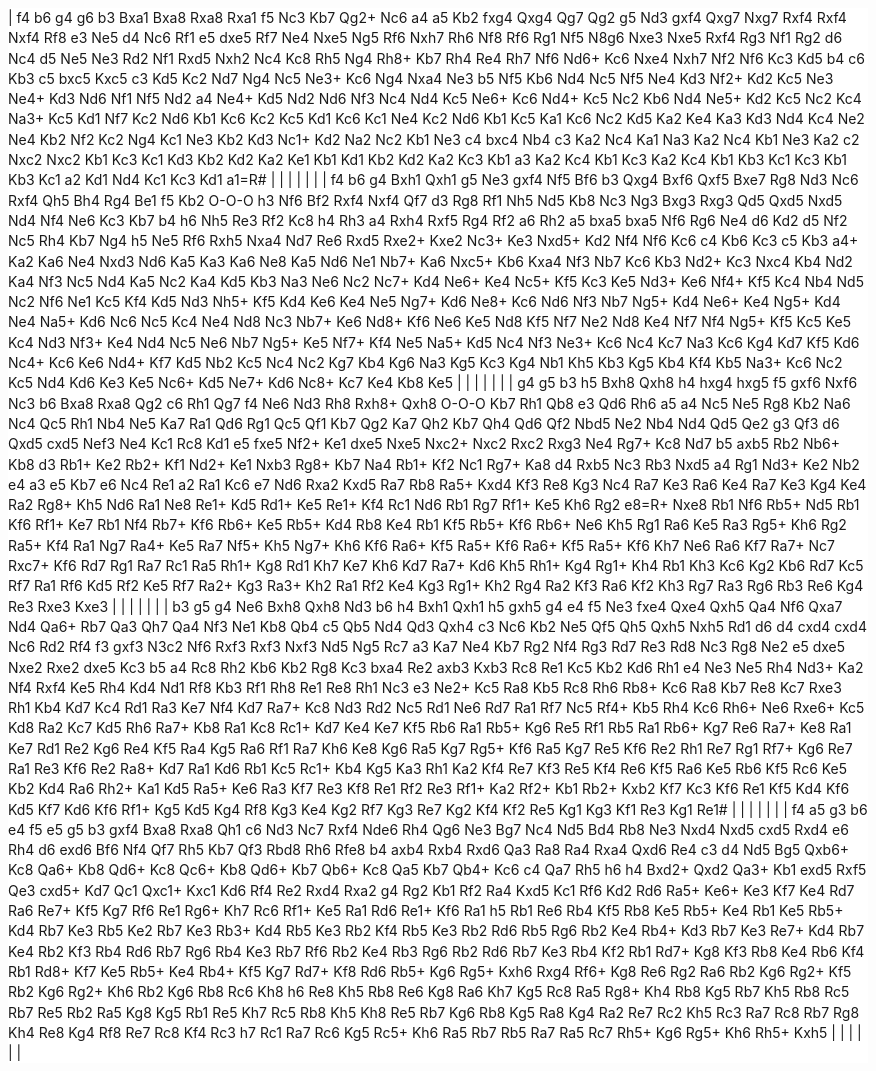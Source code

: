 | f4 b6 g4 g6 b3 Bxa1 Bxa8 Rxa8 Rxa1 f5 Nc3 Kb7 Qg2+ Nc6 a4 a5 Kb2 fxg4 Qxg4 Qg7 Qg2 g5 Nd3 gxf4 Qxg7 Nxg7 Rxf4 Rxf4 Nxf4 Rf8 e3 Ne5 d4 Nc6 Rf1 e5 dxe5 Rf7 Ne4 Nxe5 Ng5 Rf6 Nxh7 Rh6 Nf8 Rf6 Rg1 Nf5 N8g6 Nxe3 Nxe5 Rxf4 Rg3 Nf1 Rg2 d6 Nc4 d5 Ne5 Ne3 Rd2 Nf1 Rxd5 Nxh2 Nc4 Kc8 Rh5 Ng4 Rh8+ Kb7 Rh4 Re4 Rh7 Nf6 Nd6+ Kc6 Nxe4 Nxh7 Nf2 Nf6 Kc3 Kd5 b4 c6 Kb3 c5 bxc5 Kxc5 c3 Kd5 Kc2 Nd7 Ng4 Nc5 Ne3+ Kc6 Ng4 Nxa4 Ne3 b5 Nf5 Kb6 Nd4 Nc5 Nf5 Ne4 Kd3 Nf2+ Kd2 Kc5 Ne3 Ne4+ Kd3 Nd6 Nf1 Nf5 Nd2 a4 Ne4+ Kd5 Nd2 Nd6 Nf3 Nc4 Nd4 Kc5 Ne6+ Kc6 Nd4+ Kc5 Nc2 Kb6 Nd4 Ne5+ Kd2 Kc5 Nc2 Kc4 Na3+ Kc5 Kd1 Nf7 Kc2 Nd6 Kb1 Kc6 Kc2 Kc5 Kd1 Kc6 Kc1 Ne4 Kc2 Nd6 Kb1 Kc5 Ka1 Kc6 Nc2 Kd5 Ka2 Ke4 Ka3 Kd3 Nd4 Kc4 Ne2 Ne4 Kb2 Nf2 Kc2 Ng4 Kc1 Ne3 Kb2 Kd3 Nc1+ Kd2 Na2 Nc2 Kb1 Ne3 c4 bxc4 Nb4 c3 Ka2 Nc4 Ka1 Na3 Ka2 Nc4 Kb1 Ne3 Ka2 c2 Nxc2 Nxc2 Kb1 Kc3 Kc1 Kd3 Kb2 Kd2 Ka2 Ke1 Kb1 Kd1 Kb2 Kd2 Ka2 Kc3 Kb1 a3 Ka2 Kc4 Kb1 Kc3 Ka2 Kc4 Kb1 Kb3 Kc1 Kc3 Kb1 Kb3 Kc1 a2 Kd1 Nd4 Kc1 Kc3 Kd1 a1=R# |  |  |  |  |  |
| f4 b6 g4 Bxh1 Qxh1 g5 Ne3 gxf4 Nf5 Bf6 b3 Qxg4 Bxf6 Qxf5 Bxe7 Rg8 Nd3 Nc6 Rxf4 Qh5 Bh4 Rg4 Be1 f5 Kb2 O-O-O h3 Nf6 Bf2 Rxf4 Nxf4 Qf7 d3 Rg8 Rf1 Nh5 Nd5 Kb8 Nc3 Ng3 Bxg3 Rxg3 Qd5 Qxd5 Nxd5 Nd4 Nf4 Ne6 Kc3 Kb7 b4 h6 Nh5 Re3 Rf2 Kc8 h4 Rh3 a4 Rxh4 Rxf5 Rg4 Rf2 a6 Rh2 a5 bxa5 bxa5 Nf6 Rg6 Ne4 d6 Kd2 d5 Nf2 Nc5 Rh4 Kb7 Ng4 h5 Ne5 Rf6 Rxh5 Nxa4 Nd7 Re6 Rxd5 Rxe2+ Kxe2 Nc3+ Ke3 Nxd5+ Kd2 Nf4 Nf6 Kc6 c4 Kb6 Kc3 c5 Kb3 a4+ Ka2 Ka6 Ne4 Nxd3 Nd6 Ka5 Ka3 Ka6 Ne8 Ka5 Nd6 Ne1 Nb7+ Ka6 Nxc5+ Kb6 Kxa4 Nf3 Nb7 Kc6 Kb3 Nd2+ Kc3 Nxc4 Kb4 Nd2 Ka4 Nf3 Nc5 Nd4 Ka5 Nc2 Ka4 Kd5 Kb3 Na3 Ne6 Nc2 Nc7+ Kd4 Ne6+ Ke4 Nc5+ Kf5 Kc3 Ke5 Nd3+ Ke6 Nf4+ Kf5 Kc4 Nb4 Nd5 Nc2 Nf6 Ne1 Kc5 Kf4 Kd5 Nd3 Nh5+ Kf5 Kd4 Ke6 Ke4 Ne5 Ng7+ Kd6 Ne8+ Kc6 Nd6 Nf3 Nb7 Ng5+ Kd4 Ne6+ Ke4 Ng5+ Kd4 Ne4 Na5+ Kd6 Nc6 Nc5 Kc4 Ne4 Nd8 Nc3 Nb7+ Ke6 Nd8+ Kf6 Ne6 Ke5 Nd8 Kf5 Nf7 Ne2 Nd8 Ke4 Nf7 Nf4 Ng5+ Kf5 Kc5 Ke5 Kc4 Nd3 Nf3+ Ke4 Nd4 Nc5 Ne6 Nb7 Ng5+ Ke5 Nf7+ Kf4 Ne5 Na5+ Kd5 Nc4 Nf3 Ne3+ Kc6 Nc4 Kc7 Na3 Kc6 Kg4 Kd7 Kf5 Kd6 Nc4+ Kc6 Ke6 Nd4+ Kf7 Kd5 Nb2 Kc5 Nc4 Nc2 Kg7 Kb4 Kg6 Na3 Kg5 Kc3 Kg4 Nb1 Kh5 Kb3 Kg5 Kb4 Kf4 Kb5 Na3+ Kc6 Nc2 Kc5 Nd4 Kd6 Ke3 Ke5 Nc6+ Kd5 Ne7+ Kd6 Nc8+ Kc7 Ke4 Kb8 Ke5 |  |  |  |  |  |
| g4 g5 b3 h5 Bxh8 Qxh8 h4 hxg4 hxg5 f5 gxf6 Nxf6 Nc3 b6 Bxa8 Rxa8 Qg2 c6 Rh1 Qg7 f4 Ne6 Nd3 Rh8 Rxh8+ Qxh8 O-O-O Kb7 Rh1 Qb8 e3 Qd6 Rh6 a5 a4 Nc5 Ne5 Rg8 Kb2 Na6 Nc4 Qc5 Rh1 Nb4 Ne5 Ka7 Ra1 Qd6 Rg1 Qc5 Qf1 Kb7 Qg2 Ka7 Qh2 Kb7 Qh4 Qd6 Qf2 Nbd5 Ne2 Nb4 Nd4 Qd5 Qe2 g3 Qf3 d6 Qxd5 cxd5 Nef3 Ne4 Kc1 Rc8 Kd1 e5 fxe5 Nf2+ Ke1 dxe5 Nxe5 Nxc2+ Nxc2 Rxc2 Rxg3 Ne4 Rg7+ Kc8 Nd7 b5 axb5 Rb2 Nb6+ Kb8 d3 Rb1+ Ke2 Rb2+ Kf1 Nd2+ Ke1 Nxb3 Rg8+ Kb7 Na4 Rb1+ Kf2 Nc1 Rg7+ Ka8 d4 Rxb5 Nc3 Rb3 Nxd5 a4 Rg1 Nd3+ Ke2 Nb2 e4 a3 e5 Kb7 e6 Nc4 Re1 a2 Ra1 Kc6 e7 Nd6 Rxa2 Kxd5 Ra7 Rb8 Ra5+ Kxd4 Kf3 Re8 Kg3 Nc4 Ra7 Ke3 Ra6 Ke4 Ra7 Ke3 Kg4 Ke4 Ra2 Rg8+ Kh5 Nd6 Ra1 Ne8 Re1+ Kd5 Rd1+ Ke5 Re1+ Kf4 Rc1 Nd6 Rb1 Rg7 Rf1+ Ke5 Kh6 Rg2 e8=R+ Nxe8 Rb1 Nf6 Rb5+ Nd5 Rb1 Kf6 Rf1+ Ke7 Rb1 Nf4 Rb7+ Kf6 Rb6+ Ke5 Rb5+ Kd4 Rb8 Ke4 Rb1 Kf5 Rb5+ Kf6 Rb6+ Ne6 Kh5 Rg1 Ra6 Ke5 Ra3 Rg5+ Kh6 Rg2 Ra5+ Kf4 Ra1 Ng7 Ra4+ Ke5 Ra7 Nf5+ Kh5 Ng7+ Kh6 Kf6 Ra6+ Kf5 Ra5+ Kf6 Ra6+ Kf5 Ra5+ Kf6 Kh7 Ne6 Ra6 Kf7 Ra7+ Nc7 Rxc7+ Kf6 Rd7 Rg1 Ra7 Rc1 Ra5 Rh1+ Kg8 Rd1 Kh7 Ke7 Kh6 Kd7 Ra7+ Kd6 Kh5 Rh1+ Kg4 Rg1+ Kh4 Rb1 Kh3 Kc6 Kg2 Kb6 Rd7 Kc5 Rf7 Ra1 Rf6 Kd5 Rf2 Ke5 Rf7 Ra2+ Kg3 Ra3+ Kh2 Ra1 Rf2 Ke4 Kg3 Rg1+ Kh2 Rg4 Ra2 Kf3 Ra6 Kf2 Kh3 Rg7 Ra3 Rg6 Rb3 Re6 Kg4 Re3 Rxe3 Kxe3 |  |  |  |  |  |
| b3 g5 g4 Ne6 Bxh8 Qxh8 Nd3 b6 h4 Bxh1 Qxh1 h5 gxh5 g4 e4 f5 Ne3 fxe4 Qxe4 Qxh5 Qa4 Nf6 Qxa7 Nd4 Qa6+ Rb7 Qa3 Qh7 Qa4 Nf3 Ne1 Kb8 Qb4 c5 Qb5 Nd4 Qd3 Qxh4 c3 Nc6 Kb2 Ne5 Qf5 Qh5 Qxh5 Nxh5 Rd1 d6 d4 cxd4 cxd4 Nc6 Rd2 Rf4 f3 gxf3 N3c2 Nf6 Rxf3 Rxf3 Nxf3 Nd5 Ng5 Rc7 a3 Ka7 Ne4 Kb7 Rg2 Nf4 Rg3 Rd7 Re3 Rd8 Nc3 Rg8 Ne2 e5 dxe5 Nxe2 Rxe2 dxe5 Kc3 b5 a4 Rc8 Rh2 Kb6 Kb2 Rg8 Kc3 bxa4 Re2 axb3 Kxb3 Rc8 Re1 Kc5 Kb2 Kd6 Rh1 e4 Ne3 Ne5 Rh4 Nd3+ Ka2 Nf4 Rxf4 Ke5 Rh4 Kd4 Nd1 Rf8 Kb3 Rf1 Rh8 Re1 Re8 Rh1 Nc3 e3 Ne2+ Kc5 Ra8 Kb5 Rc8 Rh6 Rb8+ Kc6 Ra8 Kb7 Re8 Kc7 Rxe3 Rh1 Kb4 Kd7 Kc4 Rd1 Ra3 Ke7 Nf4 Kd7 Ra7+ Kc8 Nd3 Rd2 Nc5 Rd1 Ne6 Rd7 Ra1 Rf7 Nc5 Rf4+ Kb5 Rh4 Kc6 Rh6+ Ne6 Rxe6+ Kc5 Kd8 Ra2 Kc7 Kd5 Rh6 Ra7+ Kb8 Ra1 Kc8 Rc1+ Kd7 Ke4 Ke7 Kf5 Rb6 Ra1 Rb5+ Kg6 Re5 Rf1 Rb5 Ra1 Rb6+ Kg7 Re6 Ra7+ Ke8 Ra1 Ke7 Rd1 Re2 Kg6 Re4 Kf5 Ra4 Kg5 Ra6 Rf1 Ra7 Kh6 Ke8 Kg6 Ra5 Kg7 Rg5+ Kf6 Ra5 Kg7 Re5 Kf6 Re2 Rh1 Re7 Rg1 Rf7+ Kg6 Re7 Ra1 Re3 Kf6 Re2 Ra8+ Kd7 Ra1 Kd6 Rb1 Kc5 Rc1+ Kb4 Kg5 Ka3 Rh1 Ka2 Kf4 Re7 Kf3 Re5 Kf4 Re6 Kf5 Ra6 Ke5 Rb6 Kf5 Rc6 Ke5 Kb2 Kd4 Ra6 Rh2+ Ka1 Kd5 Ra5+ Ke6 Ra3 Kf7 Re3 Kf8 Re1 Rf2 Re3 Rf1+ Ka2 Rf2+ Kb1 Rb2+ Kxb2 Kf7 Kc3 Kf6 Re1 Kf5 Kd4 Kf6 Kd5 Kf7 Kd6 Kf6 Rf1+ Kg5 Kd5 Kg4 Rf8 Kg3 Ke4 Kg2 Rf7 Kg3 Re7 Kg2 Kf4 Kf2 Re5 Kg1 Kg3 Kf1 Re3 Kg1 Re1# |  |  |  |  |  |
| f4 a5 g3 b6 e4 f5 e5 g5 b3 gxf4 Bxa8 Rxa8 Qh1 c6 Nd3 Nc7 Rxf4 Nde6 Rh4 Qg6 Ne3 Bg7 Nc4 Nd5 Bd4 Rb8 Ne3 Nxd4 Nxd5 cxd5 Rxd4 e6 Rh4 d6 exd6 Bf6 Nf4 Qf7 Rh5 Kb7 Qf3 Rbd8 Rh6 Rfe8 b4 axb4 Rxb4 Rxd6 Qa3 Ra8 Ra4 Rxa4 Qxd6 Re4 c3 d4 Nd5 Bg5 Qxb6+ Kc8 Qa6+ Kb8 Qd6+ Kc8 Qc6+ Kb8 Qd6+ Kb7 Qb6+ Kc8 Qa5 Kb7 Qb4+ Kc6 c4 Qa7 Rh5 h6 h4 Bxd2+ Qxd2 Qa3+ Kb1 exd5 Rxf5 Qe3 cxd5+ Kd7 Qc1 Qxc1+ Kxc1 Kd6 Rf4 Re2 Rxd4 Rxa2 g4 Rg2 Kb1 Rf2 Ra4 Kxd5 Kc1 Rf6 Kd2 Rd6 Ra5+ Ke6+ Ke3 Kf7 Ke4 Rd7 Ra6 Re7+ Kf5 Kg7 Rf6 Re1 Rg6+ Kh7 Rc6 Rf1+ Ke5 Ra1 Rd6 Re1+ Kf6 Ra1 h5 Rb1 Re6 Rb4 Kf5 Rb8 Ke5 Rb5+ Ke4 Rb1 Ke5 Rb5+ Kd4 Rb7 Ke3 Rb5 Ke2 Rb7 Ke3 Rb3+ Kd4 Rb5 Ke3 Rb2 Kf4 Rb5 Ke3 Rb2 Rd6 Rb5 Rg6 Rb2 Ke4 Rb4+ Kd3 Rb7 Ke3 Re7+ Kd4 Rb7 Ke4 Rb2 Kf3 Rb4 Rd6 Rb7 Rg6 Rb4 Ke3 Rb7 Rf6 Rb2 Ke4 Rb3 Rg6 Rb2 Rd6 Rb7 Ke3 Rb4 Kf2 Rb1 Rd7+ Kg8 Kf3 Rb8 Ke4 Rb6 Kf4 Rb1 Rd8+ Kf7 Ke5 Rb5+ Ke4 Rb4+ Kf5 Kg7 Rd7+ Kf8 Rd6 Rb5+ Kg6 Rg5+ Kxh6 Rxg4 Rf6+ Kg8 Re6 Rg2 Ra6 Rb2 Kg6 Rg2+ Kf5 Rb2 Kg6 Rg2+ Kh6 Rb2 Kg6 Rb8 Rc6 Kh8 h6 Re8 Kh5 Rb8 Re6 Kg8 Ra6 Kh7 Kg5 Rc8 Ra5 Rg8+ Kh4 Rb8 Kg5 Rb7 Kh5 Rb8 Rc5 Rb7 Re5 Rb2 Ra5 Kg8 Kg5 Rb1 Re5 Kh7 Rc5 Rb8 Kh5 Kh8 Re5 Rb7 Kg6 Rb8 Kg5 Ra8 Kg4 Ra2 Re7 Rc2 Kh5 Rc3 Ra7 Rc8 Rb7 Rg8 Kh4 Re8 Kg4 Rf8 Re7 Rc8 Kf4 Rc3 h7 Rc1 Ra7 Rc6 Kg5 Rc5+ Kh6 Ra5 Rb7 Rb5 Ra7 Ra5 Rc7 Rh5+ Kg6 Rg5+ Kh6 Rh5+ Kxh5 |  |  |  |  |  |